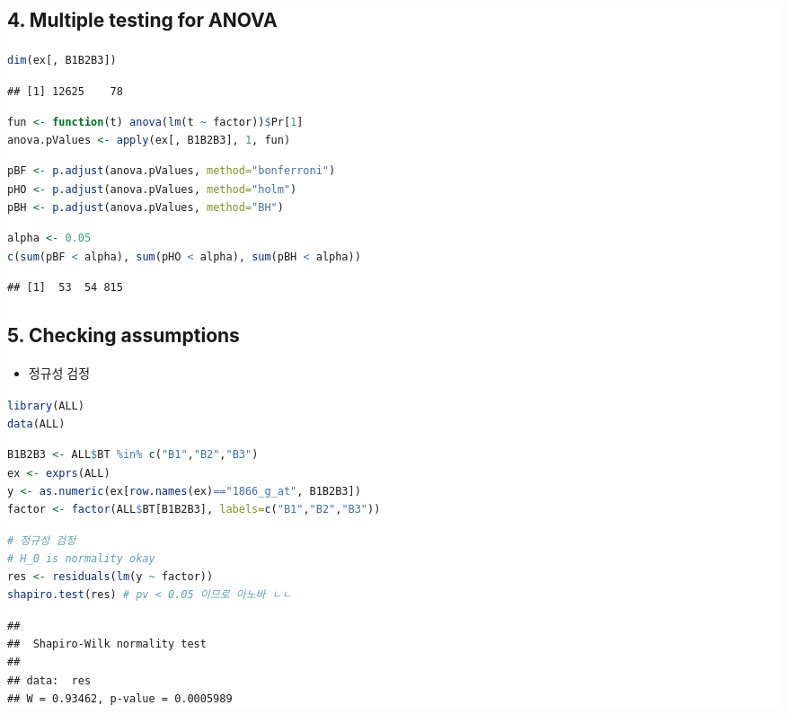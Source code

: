 ## 4. Multiple testing for ANOVA

``` r
dim(ex[, B1B2B3])
```

    ## [1] 12625    78

``` r
fun <- function(t) anova(lm(t ~ factor))$Pr[1]
anova.pValues <- apply(ex[, B1B2B3], 1, fun)
```

``` r
pBF <- p.adjust(anova.pValues, method="bonferroni")
pHO <- p.adjust(anova.pValues, method="holm")
pBH <- p.adjust(anova.pValues, method="BH")
```

``` r
alpha <- 0.05
c(sum(pBF < alpha), sum(pHO < alpha), sum(pBH < alpha))
```

    ## [1]  53  54 815

## 5. Checking assumptions

- 정규성 검정

``` r
library(ALL)
data(ALL)
```

``` r
B1B2B3 <- ALL$BT %in% c("B1","B2","B3")
ex <- exprs(ALL)
y <- as.numeric(ex[row.names(ex)=="1866_g_at", B1B2B3])
factor <- factor(ALL$BT[B1B2B3], labels=c("B1","B2","B3"))
```

``` r
# 정규성 검정
# H_0 is normality okay
res <- residuals(lm(y ~ factor))
shapiro.test(res) # pv < 0.05 이므로 아노바 ㄴㄴ
```

    ## 
    ##  Shapiro-Wilk normality test
    ## 
    ## data:  res
    ## W = 0.93462, p-value = 0.0005989
